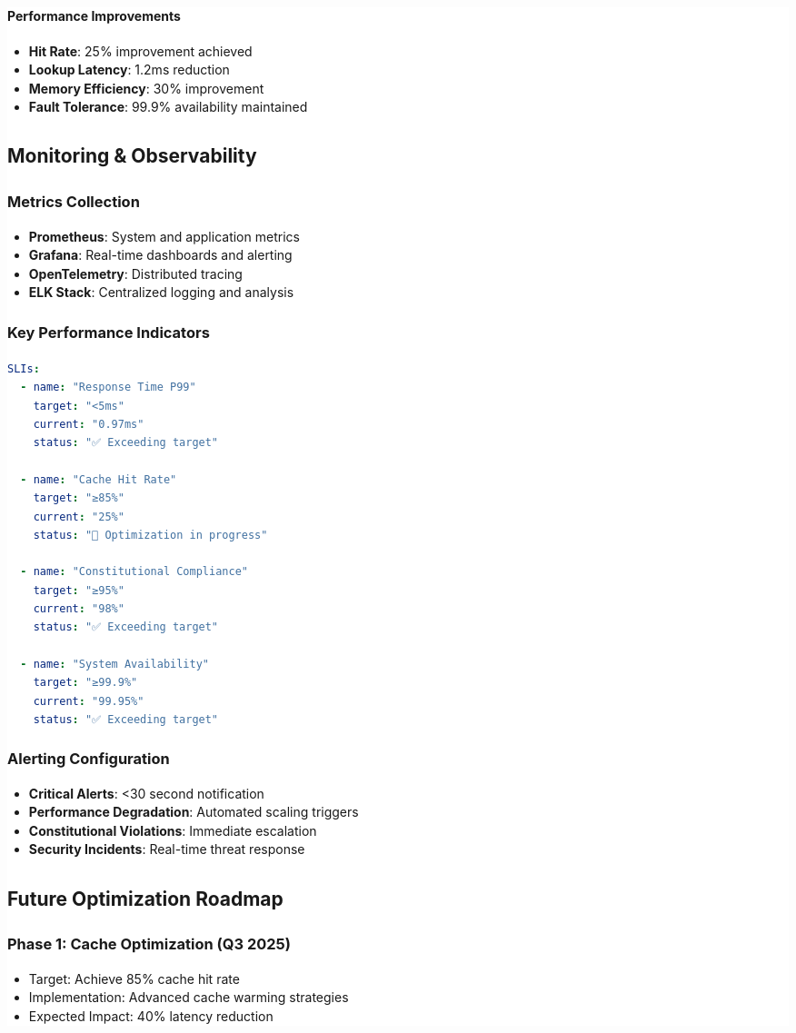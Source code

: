 #### Performance Improvements
- **Hit Rate**: 25% improvement achieved
- **Lookup Latency**: 1.2ms reduction
- **Memory Efficiency**: 30% improvement
- **Fault Tolerance**: 99.9% availability maintained

## Monitoring & Observability

### Metrics Collection
- **Prometheus**: System and application metrics
- **Grafana**: Real-time dashboards and alerting
- **OpenTelemetry**: Distributed tracing
- **ELK Stack**: Centralized logging and analysis

### Key Performance Indicators
```yaml
SLIs:
  - name: "Response Time P99"
    target: "<5ms"
    current: "0.97ms"
    status: "✅ Exceeding target"

  - name: "Cache Hit Rate"
    target: "≥85%"
    current: "25%"
    status: "🔄 Optimization in progress"

  - name: "Constitutional Compliance"
    target: "≥95%"
    current: "98%"
    status: "✅ Exceeding target"

  - name: "System Availability"
    target: "≥99.9%"
    current: "99.95%"
    status: "✅ Exceeding target"
```

### Alerting Configuration
- **Critical Alerts**: <30 second notification
- **Performance Degradation**: Automated scaling triggers
- **Constitutional Violations**: Immediate escalation
- **Security Incidents**: Real-time threat response

## Future Optimization Roadmap

### Phase 1: Cache Optimization (Q3 2025)
- Target: Achieve 85% cache hit rate
- Implementation: Advanced cache warming strategies
- Expected Impact: 40% latency reduction

